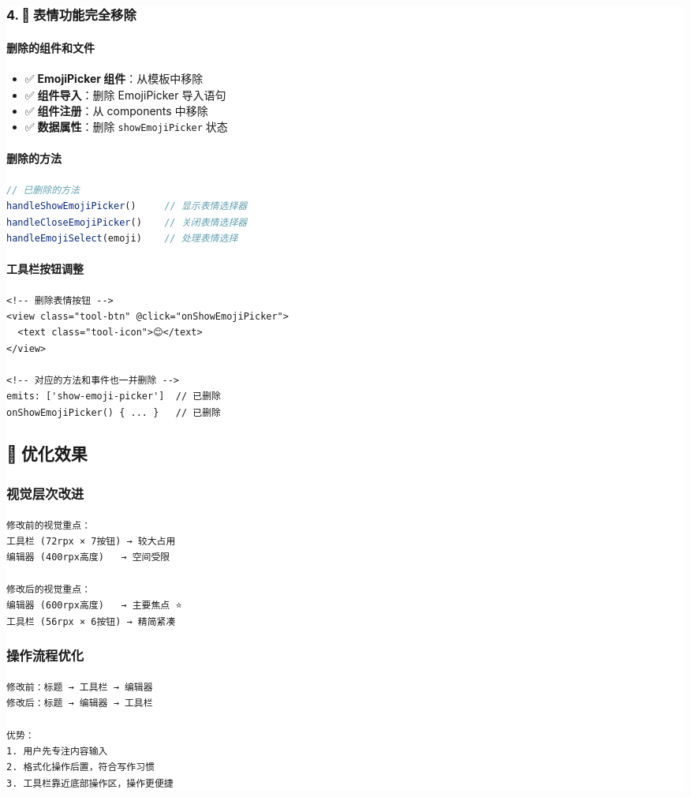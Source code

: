### 4. 🚫 表情功能完全移除

#### 删除的组件和文件
- ✅ **EmojiPicker 组件**：从模板中移除
- ✅ **组件导入**：删除 EmojiPicker 导入语句
- ✅ **组件注册**：从 components 中移除
- ✅ **数据属性**：删除 `showEmojiPicker` 状态

#### 删除的方法
```javascript
// 已删除的方法
handleShowEmojiPicker()     // 显示表情选择器
handleCloseEmojiPicker()    // 关闭表情选择器
handleEmojiSelect(emoji)    // 处理表情选择
```

#### 工具栏按钮调整
```vue
<!-- 删除表情按钮 -->
<view class="tool-btn" @click="onShowEmojiPicker">
  <text class="tool-icon">😊</text>
</view>

<!-- 对应的方法和事件也一并删除 -->
emits: ['show-emoji-picker']  // 已删除
onShowEmojiPicker() { ... }   // 已删除
```

## 🎯 优化效果

### 视觉层次改进
```
修改前的视觉重点：
工具栏 (72rpx × 7按钮) → 较大占用
编辑器 (400rpx高度)   → 空间受限

修改后的视觉重点：
编辑器 (600rpx高度)   → 主要焦点 ⭐
工具栏 (56rpx × 6按钮) → 精简紧凑
```

### 操作流程优化
```
修改前：标题 → 工具栏 → 编辑器
修改后：标题 → 编辑器 → 工具栏

优势：
1. 用户先专注内容输入
2. 格式化操作后置，符合写作习惯
3. 工具栏靠近底部操作区，操作更便捷
```
